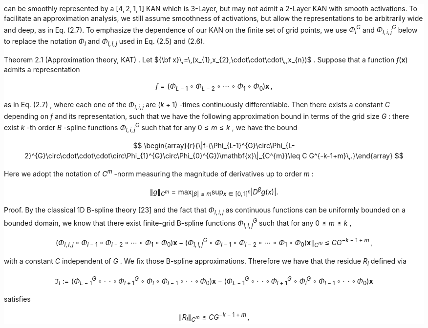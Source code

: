 can be smoothly represented by a    $[4,2,1,1]$   KAN which is 3-Layer, but may not admit a 2-Layer KAN with smooth activations. To facilitate an approximation analysis, we still assume smoothness of activations, but allow the representations to be arbitrarily wide and deep, as in Eq. (2.7). To emphasize the dependence of our KAN on the finite set of grid points, we use    $\Phi_{l}^{G}$    and    $\Phi_{l,i,j}^{G}$    below to replace the notation  $\Phi_{l}$   and    $\Phi_{l,i,j}$   used in Eq. (2.5) and (2.6).  

Theorem 2.1  (Approximation theory, KAT) .  Let    ${\bf x}\,=\,(x_{1},x_{2},\cdot\cdot\cdot\,,x_{n})$  . Suppose that a function  $f(\mathbf{x})$   admits a representation  

$$
f=(\Phi_{L-1}\circ\Phi_{L-2}\circ\cdots\circ\Phi_{1}\circ\Phi_{0})\mathbf{x}\,,
$$  

as in Eq.  (2.7) , where each one of the    $\Phi_{l,i,j}$   are    $(k+1)$  -times continuously differentiable. Then there exists a constant    $C$   depending on    $f$   and its representation, such that we have the following approximation bound in terms of the grid size  $G$  : there exist  $k$  -th order  $B$  -spline functions    $\Phi_{l,i,j}^{G}$  such that for any    $0\leq m\leq k$  , we have the bound  

$$
\begin{array}{r}{\|f-(\Phi_{L-1}^{G}\circ\Phi_{L-2}^{G}\circ\cdot\cdot\cdot\circ\Phi_{1}^{G}\circ\Phi_{0}^{G})\mathbf{x}\|_{C^{m}}\leq C G^{-k-1+m}\,.}\end{array}
$$  

Here we adopt the notation of  $C^{m}$  -norm measuring the magnitude of derivatives up to order    $m$  :  

$$
\|g\|_{C^{m}}=\operatorname*{max}_{|\beta|\leq m}\operatorname*{sup}_{x\in[0,1]^{n}}\left|D^{\beta}g(x)\right|.
$$  

Proof.  By the classical 1D B-spline theory [23] and the fact that  $\Phi_{l,i,j}$   as continuous functions can be uniformly bounded on a bounded domain, we know that there exist finite-grid B-spline functions  $\Phi_{l,i,j}^{G}$    such that for any    $0\leq m\leq k$  ,  

$$
\big(\Phi_{l,i,j}\circ\Phi_{l-1}\circ\Phi_{l-2}\circ\cdots\circ\Phi_{1}\circ\Phi_{0}\big)\mathbf{x}-\big(\Phi_{l,i,j}^{G}\circ\Phi_{l-1}\circ\Phi_{l-2}\circ\cdots\circ\Phi_{1}\circ\Phi_{0}\big)\mathbf{x}\big\|_{C^{m}}\leq C G^{-k-1+m}\,,
$$  

with a constant  $C$   independent of    $G$  . We fix those B-spline approximations. Therefore we have that the residue    $R_{l}$   defined via  

$$
{\mathfrak{I}}_{l}:=\left(\Phi_{L-1}^{G}\circ\cdot\,\cdot\circ\,\Phi_{l+1}^{G}\circ\Phi_{l}\circ\Phi_{l-1}\circ\cdot\,\cdot\circ\,\Phi_{0}\right){\mathbf{x}}-\left(\Phi_{L-1}^{G}\circ\cdot\,\cdot\circ\,\Phi_{l+1}^{G}\circ\Phi_{l}^{G}\circ\Phi_{l-1}\circ\cdot\,\cdot\circ\,\Phi_{0}\right){\mathbf{x}}
$$  

satisfies  

$$
\|R_{l}\|_{C^{m}}\leq C G^{-k-1+m}\,,
$$  
